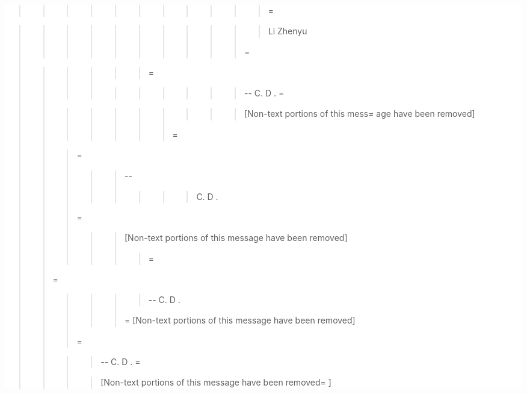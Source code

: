 > > > > > > > > > > >=

> > > > > > > > > > > Li Zhenyu
> > > > > > > > > > >
> > > > > > > > > > =
>
> > > > > > > > > > >
> > > > > > > > > >
> > > > > > > > > >
> > > > > >=
 > > > >
> > > > > > > > > > --
> > > > > > > > > > C. D .
> > > > > > > > =
> >
> > > > > > > > > >
> > > > > > > > > > [Non-text portions of this mess=
age have been removed]
> > > > > > > > > >
> > > > > > > > >
> > > > > > > =
> >
> > > > > > > > >
> > > > > > > >
> > > > > > > >
> > > > > > > >
> > >=
 > > > > > --
> > > > > > > > C. D .
> > > > > > > >
> > > > > > > >
> > > =
> > > > > [Non-text portions of this message have been removed]
> > > > > >=
 > >
> > > > > > >
> > > > > > >
> > > > > > >
> > > > > >
> > > > > >
> > =
> > > >
> > > > > > --
> > > > > > C. D .
> > > > > >
> > > > > >
> > > > >=
 > [Non-text portions of this message have been removed]
> > > > > >
> > > =
> >
> > > > >
> > > > >
> > > >
> > > >
> > > >
> > > > --
> > > > C. D .
>=
 > > >
> > > >
> > > > [Non-text portions of this message have been removed=
]
> > > >